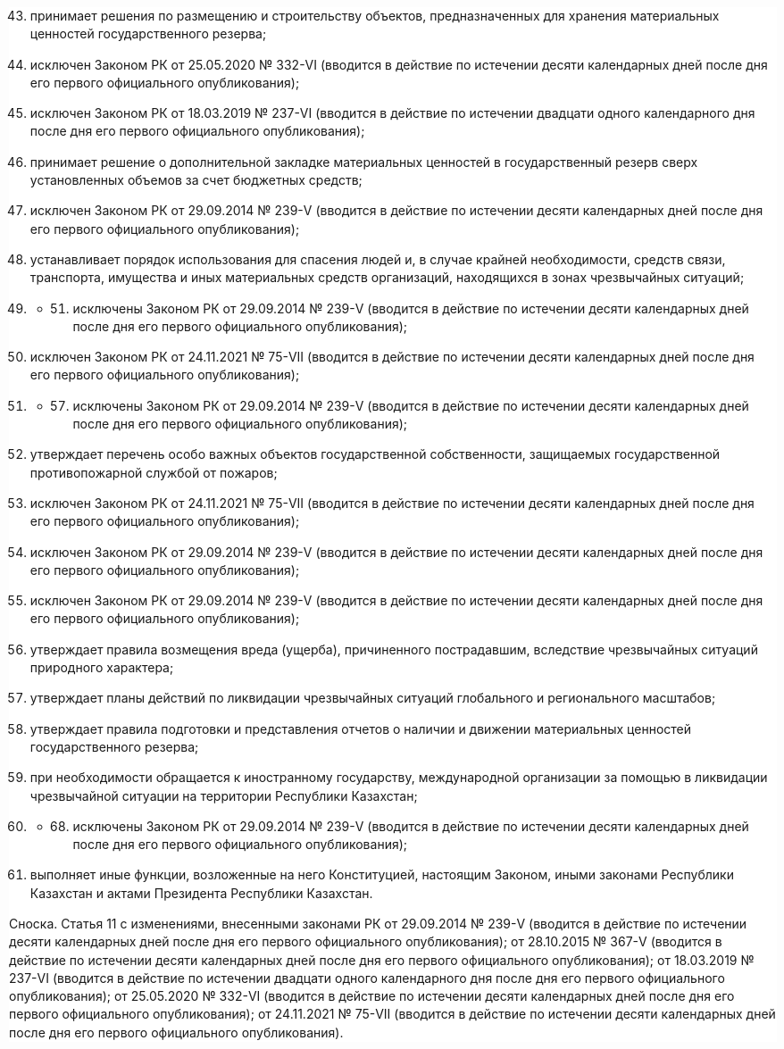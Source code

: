 43) принимает решения по размещению и строительству объектов, предназначенных для хранения материальных ценностей государственного резерва;

44) исключен Законом РК от 25.05.2020 № 332-VI (вводится в действие по истечении десяти календарных дней после дня его первого официального опубликования);

45) исключен Законом РК от 18.03.2019 № 237-VI (вводится в действие по истечении двадцати одного календарного дня после дня его первого официального опубликования);

46) принимает решение о дополнительной закладке материальных ценностей в государственный резерв сверх установленных объемов за счет бюджетных средств;

47) исключен Законом РК от 29.09.2014 № 239-V (вводится в действие по истечении десяти календарных дней после дня его первого официального опубликования);

48) устанавливает порядок использования для спасения людей и, в случае крайней необходимости, средств связи, транспорта, имущества и иных материальных средств организаций, находящихся в зонах чрезвычайных ситуаций;

49) - 51) исключены Законом РК от 29.09.2014 № 239-V (вводится в действие по истечении десяти календарных дней после дня его первого официального опубликования);

52) исключен Законом РК от 24.11.2021 № 75-VII (вводится в действие по истечении десяти календарных дней после дня его первого официального опубликования);

53) - 57) исключены Законом РК от 29.09.2014 № 239-V (вводится в действие по истечении десяти календарных дней после дня его первого официального опубликования);

58) утверждает перечень особо важных объектов государственной собственности, защищаемых государственной противопожарной службой от пожаров;

59) исключен Законом РК от 24.11.2021 № 75-VII (вводится в действие по истечении десяти календарных дней после дня его первого официального опубликования);

60) исключен Законом РК от 29.09.2014 № 239-V (вводится в действие по истечении десяти календарных дней после дня его первого официального опубликования);

61) исключен Законом РК от 29.09.2014 № 239-V (вводится в действие по истечении десяти календарных дней после дня его первого официального опубликования);

62) утверждает правила возмещения вреда (ущерба), причиненного пострадавшим, вследствие чрезвычайных ситуаций природного характера;

63) утверждает планы действий по ликвидации чрезвычайных ситуаций глобального и регионального масштабов;

64) утверждает правила подготовки и представления отчетов о наличии и движении материальных ценностей государственного резерва;

65) при необходимости обращается к иностранному государству, международной организации за помощью в ликвидации чрезвычайной ситуации на территории Республики Казахстан;

66) - 68) исключены Законом РК от 29.09.2014 № 239-V (вводится в действие по истечении десяти календарных дней после дня его первого официального опубликования);

69) выполняет иные функции, возложенные на него Конституцией, настоящим Законом, иными законами Республики Казахстан и актами Президента Республики Казахстан.

Сноска. Статья 11 с изменениями, внесенными законами РК от 29.09.2014 № 239-V (вводится в действие по истечении десяти календарных дней после дня его первого официального опубликования); от 28.10.2015 № 367-V (вводится в действие по истечении десяти календарных дней после дня его первого официального опубликования); от 18.03.2019 № 237-VI (вводится в действие по истечении двадцати одного календарного дня после дня его первого официального опубликования); от 25.05.2020 № 332-VI (вводится в действие по истечении десяти календарных дней после дня его первого официального опубликования); от 24.11.2021 № 75-VII (вводится в действие по истечении десяти календарных дней после дня его первого официального опубликования).
